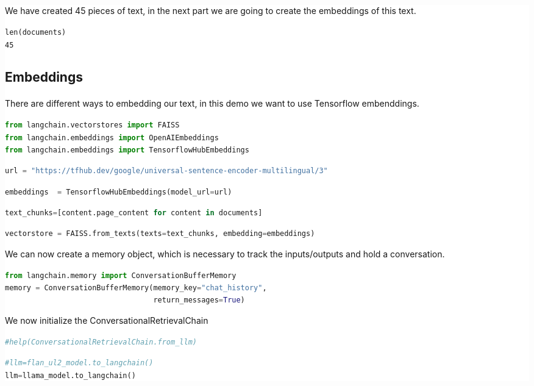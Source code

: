 We have created 45 pieces of text, in the next part we are going to create the embeddings of this text.

```
len(documents)
45
```



## Embeddings

There are different ways to embedding our text,  in this demo we want to use
Tensorflow embenddings.


```python
from langchain.vectorstores import FAISS
from langchain.embeddings import OpenAIEmbeddings
from langchain.embeddings import TensorflowHubEmbeddings
```


```python
url = "https://tfhub.dev/google/universal-sentence-encoder-multilingual/3"
```


```python
embeddings  = TensorflowHubEmbeddings(model_url=url)
```


```python
text_chunks=[content.page_content for content in documents]
```


```python
vectorstore = FAISS.from_texts(texts=text_chunks, embedding=embeddings)

```

We can now create a memory object, which is necessary to track the inputs/outputs and hold a conversation.


```python
from langchain.memory import ConversationBufferMemory
memory = ConversationBufferMemory(memory_key="chat_history",
                                  return_messages=True)
```

We now initialize the ConversationalRetrievalChain


```python
#help(ConversationalRetrievalChain.from_llm)
```


```python
#llm=flan_ul2_model.to_langchain()
llm=llama_model.to_langchain()
```
